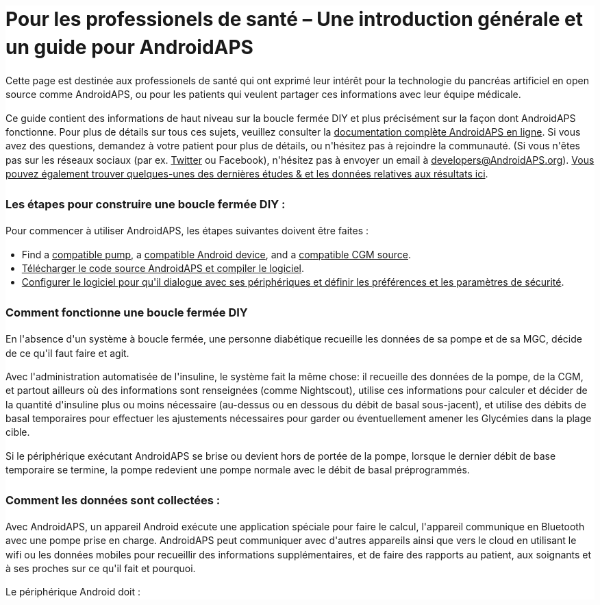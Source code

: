 # Pour les professionels de santé – Une introduction générale et un guide pour AndroidAPS

Cette page est destinée aux professionels de santé qui ont exprimé leur intérêt pour la technologie du pancréas artificiel en open source comme AndroidAPS, ou pour les patients qui veulent partager ces informations avec leur équipe médicale.

Ce guide contient des informations de haut niveau sur la boucle fermée DIY et plus précisément sur la façon dont AndroidAPS fonctionne. Pour plus de détails sur tous ces sujets, veuillez consulter la [documentation complète AndroidAPS en ligne](../index.rst). Si vous avez des questions, demandez à votre patient pour plus de détails, ou n'hésitez pas à rejoindre la communauté. (Si vous n'êtes pas sur les réseaux sociaux (par ex. [Twitter](https://twitter.com/kozakmilos) ou Facebook), n'hésitez pas à envoyer un email à developers@AndroidAPS.org). [Vous pouvez également trouver quelques-unes des dernières études & et les données relatives aux résultats ici](https://openaps.org/outcomes/).

### Les étapes pour construire une boucle fermée DIY :

Pour commencer à utiliser AndroidAPS, les étapes suivantes doivent être faites :

* Find a [compatible pump](../Hardware/pumps.rst), a [compatible Android device](https://docs.google.com/spreadsheets/d/1gZAsN6f0gv6tkgy9EBsYl0BQNhna0RDqA9QGycAqCQc/edit?usp=sharing), and a [compatible CGM source](../Configuration/BG-Source.rst).
* [Télécharger le code source AndroidAPS et compiler le logiciel](../Installing-AndroidAPS/Building-APK.md).
* [Configurer le logiciel pour qu'il dialogue avec ses périphériques et définir les préférences et les paramètres de sécurité](../index.rst#configuration).

### Comment fonctionne une boucle fermée DIY

En l'absence d'un système à boucle fermée, une personne diabétique recueille les données de sa pompe et de sa MGC, décide de ce qu'il faut faire et agit.

Avec l'administration automatisée de l'insuline, le système fait la même chose: il recueille des données de la pompe, de la CGM, et partout ailleurs où des informations sont renseignées (comme Nightscout), utilise ces informations pour calculer et décider de la quantité d'insuline plus ou moins nécessaire (au-dessus ou en dessous du débit de basal sous-jacent), et utilise des débits de basal temporaires pour effectuer les ajustements nécessaires pour garder ou éventuellement amener les Glycémies dans la plage cible.

Si le périphérique exécutant AndroidAPS se brise ou devient hors de portée de la pompe, lorsque le dernier débit de base temporaire se termine, la pompe redevient une pompe normale avec le débit de basal préprogrammés.

### Comment les données sont collectées :

Avec AndroidAPS, un appareil Android exécute une application spéciale pour faire le calcul, l'appareil communique en Bluetooth avec une pompe prise en charge. AndroidAPS peut communiquer avec d'autres appareils ainsi que vers le cloud en utilisant le wifi ou les données mobiles pour recueillir des informations supplémentaires, et de faire des rapports au patient, aux soignants et à ses proches sur ce qu'il fait et pourquoi.

Le périphérique Android doit :
